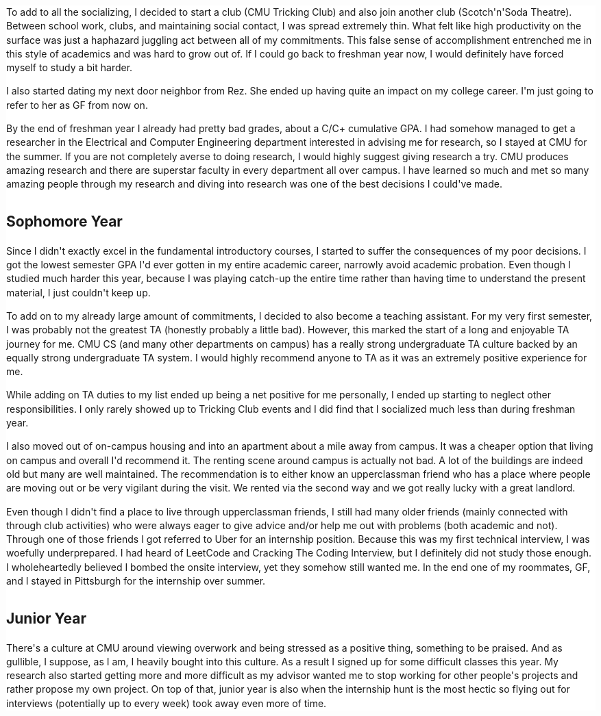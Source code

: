 To add to all the socializing, I decided to start a club (CMU Tricking Club) and also join another club (Scotch'n'Soda Theatre). Between school work, clubs, and maintaining social contact, I was spread extremely thin. What felt like high productivity on the surface was just a haphazard juggling act between all of my commitments. This false sense of accomplishment entrenched me in this style of academics and was hard to grow out of. If I could go back to freshman year now, I would definitely have forced myself to study a bit harder.

I also started dating my next door neighbor from Rez. She ended up having quite an impact on my college career. I'm just going to refer to her as GF from now on.

By the end of freshman year I already had pretty bad grades, about a C/C+ cumulative GPA. I had somehow managed to get a researcher in the Electrical and Computer Engineering department interested in advising me for research, so I stayed at CMU for the summer. If you are not completely averse to doing research, I would highly suggest giving research a try. CMU produces amazing research and there are superstar faculty in every department all over campus. I have learned so much and met so many amazing people through my research and diving into research was one of the best decisions I could've made.

## Sophomore Year
Since I didn't exactly excel in the fundamental introductory courses, I started to suffer the consequences of my poor decisions. I got the lowest semester GPA I'd ever gotten in my entire academic career, narrowly avoid academic probation. Even though I studied much harder this year, because I was playing catch-up the entire time rather than having time to understand the present material, I just couldn't keep up.

To add on to my already large amount of commitments, I decided to also become a teaching assistant. For my very first semester, I was probably not the greatest TA (honestly probably a little bad). However, this marked the start of a long and enjoyable TA journey for me. CMU CS (and many other departments on campus) has a really strong undergraduate TA culture backed by an equally strong undergraduate TA system. I would highly recommend anyone to TA as it was an extremely positive experience for me.

While adding on TA duties to my list ended up being a net positive for me personally, I ended up starting to neglect other responsibilities. I only rarely showed up to Tricking Club events and I did find that I socialized much less than during freshman year.

I also moved out of on-campus housing and into an apartment about a mile away from campus. It was a cheaper option that living on campus and overall I'd recommend it. The renting scene around campus is actually not bad. A lot of the buildings are indeed old but many are well maintained. The recommendation is to either know an upperclassman friend who has a place where people are moving out or be very vigilant during the visit. We rented via the second way and we got really lucky with a great landlord.

Even though I didn't find a place to live through upperclassman friends, I still had many older friends (mainly connected with through club activities) who were always eager to give advice and/or help me out with problems (both academic and not). Through one of those friends I got referred to Uber for an internship position. Because this was my first technical interview, I was woefully underprepared. I had heard of LeetCode and Cracking The Coding Interview, but I definitely did not study those enough. I wholeheartedly believed I bombed the onsite interview, yet they somehow still wanted me. In the end one of my roommates, GF, and I stayed in Pittsburgh for the internship over summer.

## Junior Year
There's a culture at CMU around viewing overwork and being stressed as a positive thing, something to be praised. And as gullible, I suppose, as I am, I heavily bought into this culture. As a result I signed up for some difficult classes this year. My research also started getting more and more difficult as my advisor wanted me to stop working for other people's projects and rather propose my own project. On top of that, junior year is also when the internship hunt is the most hectic so flying out for interviews (potentially up to every week) took away even more of time.
